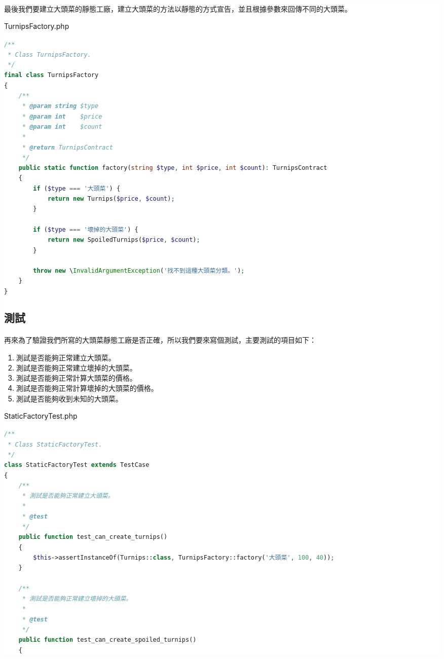 
最後我們要建立大頭菜的靜態工廠，建立大頭菜的方法以靜態的方式宣告，並且根據參數來回傳不同的大頭菜。

TurnipsFactory.php
```php
/**
 * Class TurnipsFactory.
 */
final class TurnipsFactory
{
    /**
     * @param string $type
     * @param int    $price
     * @param int    $count
     *
     * @return TurnipsContract
     */
    public static function factory(string $type, int $price, int $count): TurnipsContract
    {
        if ($type === '大頭菜') {
            return new Turnips($price, $count);
        }

        if ($type === '壞掉的大頭菜') {
            return new SpoiledTurnips($price, $count);
        }

        throw new \InvalidArgumentException('找不到這種大頭菜分類。');
    }
}
```

## 測試

再來為了驗證我們所寫的大頭菜靜態工廠是否正確，所以我們要來寫個測試，主要測試的項目如下：
1. 測試是否能夠正常建立大頭菜。
2. 測試是否能夠正常建立壞掉的大頭菜。
3. 測試是否能夠正常計算大頭菜的價格。
4. 測試是否能夠正常計算壞掉的大頭菜的價格。
5. 測試是否能夠收到未知的大頭菜。

StaticFactoryTest.php
```php
/**
 * Class StaticFactoryTest.
 */
class StaticFactoryTest extends TestCase
{
    /**
     * 測試是否能夠正常建立大頭菜。
     * 
     * @test
     */
    public function test_can_create_turnips()
    {
        $this->assertInstanceOf(Turnips::class, TurnipsFactory::factory('大頭菜', 100, 40));
    }

    /**
     * 測試是否能夠正常建立壞掉的大頭菜。
     * 
     * @test
     */
    public function test_can_create_spoiled_turnips()
    {
```
